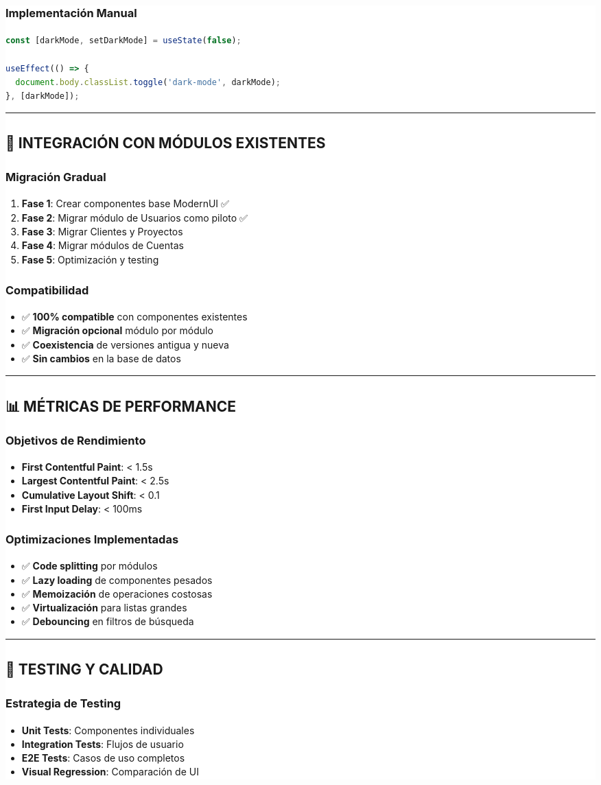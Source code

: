 ### **Implementación Manual**
```jsx
const [darkMode, setDarkMode] = useState(false);

useEffect(() => {
  document.body.classList.toggle('dark-mode', darkMode);
}, [darkMode]);
```

---

## 🔌 **INTEGRACIÓN CON MÓDULOS EXISTENTES**

### **Migración Gradual**
1. **Fase 1**: Crear componentes base ModernUI ✅
2. **Fase 2**: Migrar módulo de Usuarios como piloto ✅
3. **Fase 3**: Migrar Clientes y Proyectos
4. **Fase 4**: Migrar módulos de Cuentas
5. **Fase 5**: Optimización y testing

### **Compatibilidad**
- ✅ **100% compatible** con componentes existentes
- ✅ **Migración opcional** módulo por módulo
- ✅ **Coexistencia** de versiones antigua y nueva
- ✅ **Sin cambios** en la base de datos

---

## 📊 **MÉTRICAS DE PERFORMANCE**

### **Objetivos de Rendimiento**
- **First Contentful Paint**: < 1.5s
- **Largest Contentful Paint**: < 2.5s
- **Cumulative Layout Shift**: < 0.1
- **First Input Delay**: < 100ms

### **Optimizaciones Implementadas**
- ✅ **Code splitting** por módulos
- ✅ **Lazy loading** de componentes pesados
- ✅ **Memoización** de operaciones costosas
- ✅ **Virtualización** para listas grandes
- ✅ **Debouncing** en filtros de búsqueda

---

## 🧪 **TESTING Y CALIDAD**

### **Estrategia de Testing**
- **Unit Tests**: Componentes individuales
- **Integration Tests**: Flujos de usuario
- **E2E Tests**: Casos de uso completos
- **Visual Regression**: Comparación de UI
